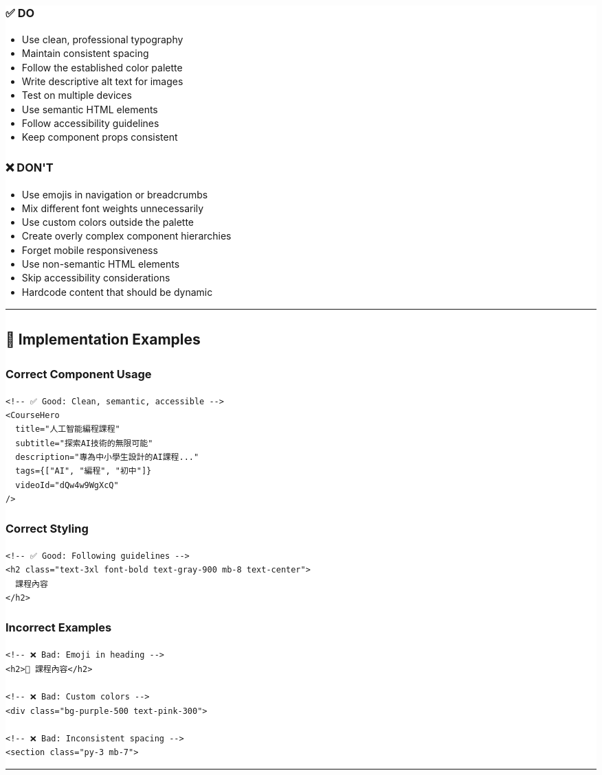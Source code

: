### **✅ DO**
- Use clean, professional typography
- Maintain consistent spacing
- Follow the established color palette
- Write descriptive alt text for images
- Test on multiple devices
- Use semantic HTML elements
- Follow accessibility guidelines
- Keep component props consistent

### **❌ DON'T**
- Use emojis in navigation or breadcrumbs
- Mix different font weights unnecessarily
- Use custom colors outside the palette
- Create overly complex component hierarchies
- Forget mobile responsiveness
- Use non-semantic HTML elements
- Skip accessibility considerations
- Hardcode content that should be dynamic

---

## 🔧 Implementation Examples

### **Correct Component Usage**
```astro
<!-- ✅ Good: Clean, semantic, accessible -->
<CourseHero 
  title="人工智能編程課程"
  subtitle="探索AI技術的無限可能"
  description="專為中小學生設計的AI課程..."
  tags={["AI", "編程", "初中"]}
  videoId="dQw4w9WgXcQ"
/>
```

### **Correct Styling**
```astro
<!-- ✅ Good: Following guidelines -->
<h2 class="text-3xl font-bold text-gray-900 mb-8 text-center">
  課程內容
</h2>
```

### **Incorrect Examples**
```astro
<!-- ❌ Bad: Emoji in heading -->
<h2>🚀 課程內容</h2>

<!-- ❌ Bad: Custom colors -->
<div class="bg-purple-500 text-pink-300">

<!-- ❌ Bad: Inconsistent spacing -->
<section class="py-3 mb-7">
```

---